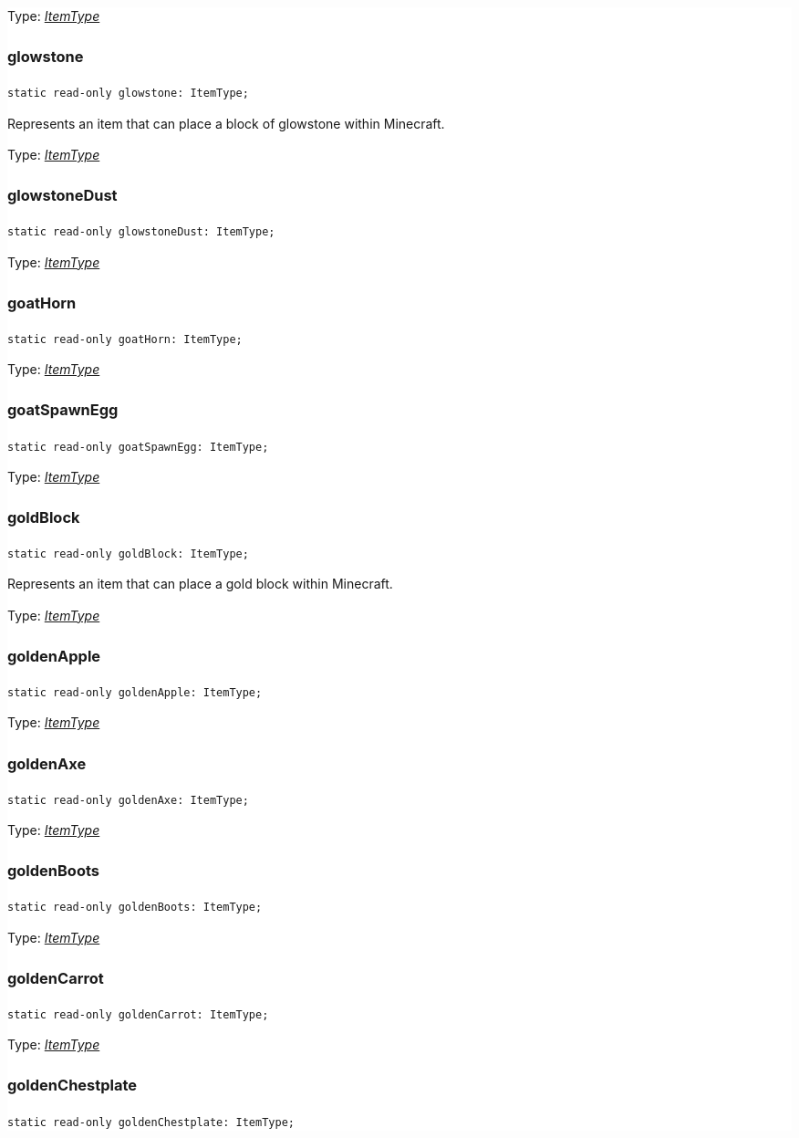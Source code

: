 Type: [*ItemType*](ItemType.md)

### **glowstone**
`static read-only glowstone: ItemType;`

Represents an item that can place a block of glowstone within Minecraft.

Type: [*ItemType*](ItemType.md)

### **glowstoneDust**
`static read-only glowstoneDust: ItemType;`

Type: [*ItemType*](ItemType.md)

### **goatHorn**
`static read-only goatHorn: ItemType;`

Type: [*ItemType*](ItemType.md)

### **goatSpawnEgg**
`static read-only goatSpawnEgg: ItemType;`

Type: [*ItemType*](ItemType.md)

### **goldBlock**
`static read-only goldBlock: ItemType;`

Represents an item that can place a gold block within Minecraft.

Type: [*ItemType*](ItemType.md)

### **goldenApple**
`static read-only goldenApple: ItemType;`

Type: [*ItemType*](ItemType.md)

### **goldenAxe**
`static read-only goldenAxe: ItemType;`

Type: [*ItemType*](ItemType.md)

### **goldenBoots**
`static read-only goldenBoots: ItemType;`

Type: [*ItemType*](ItemType.md)

### **goldenCarrot**
`static read-only goldenCarrot: ItemType;`

Type: [*ItemType*](ItemType.md)

### **goldenChestplate**
`static read-only goldenChestplate: ItemType;`
